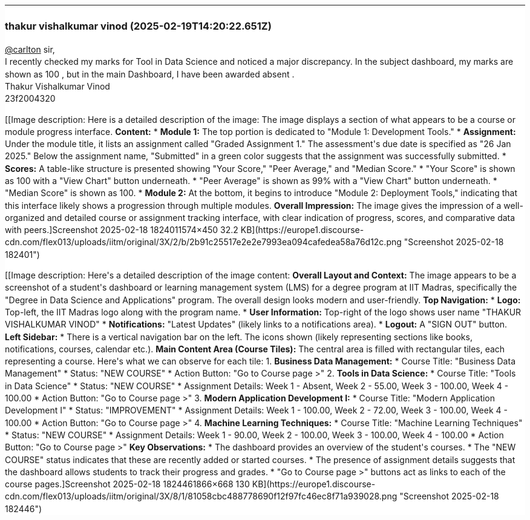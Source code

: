 

---
### thakur vishalkumar vinod (2025-02-19T14:20:22.651Z)

[@carlton](/u/carlton) sir,  
I recently checked my marks for Tool in Data Science and noticed a major
discrepancy. In the subject dashboard, my marks are shown as 100 , but in the
main Dashboard, I have been awarded absent .  
Thakur Vishalkumar Vinod  
23f2004320  

[[Image description: Here is a detailed description of the image: The image
displays a section of what appears to be a course or module progress
interface. **Content:** * **Module 1:** The top portion is dedicated to
"Module 1: Development Tools." * **Assignment:** Under the module title, it
lists an assignment called "Graded Assignment 1." The assessment's due date is
specified as "26 Jan 2025." Below the assignment name, "Submitted" in a green
color suggests that the assignment was successfully submitted. * **Scores:** A
table-like structure is presented showing "Your Score," "Peer Average," and
"Median Score." * "Your Score" is shown as 100 with a "View Chart" button
underneath. * "Peer Average" is shown as 99% with a "View Chart" button
underneath. * "Median Score" is shown as 100. * **Module 2:** At the bottom,
it begins to introduce "Module 2: Deployment Tools," indicating that this
interface likely shows a progression through multiple modules. **Overall
Impression:** The image gives the impression of a well-organized and detailed
course or assignment tracking interface, with clear indication of progress,
scores, and comparative data with peers.]Screenshot 2025-02-18 1824011574×450
32.2 KB](https://europe1.discourse-
cdn.com/flex013/uploads/iitm/original/3X/2/b/2b91c25517e2e2e7993ea094cafedea58a76d12c.png
"Screenshot 2025-02-18 182401")

  

[[Image description: Here's a detailed description of the image content:
**Overall Layout and Context:** The image appears to be a screenshot of a
student's dashboard or learning management system (LMS) for a degree program
at IIT Madras, specifically the "Degree in Data Science and Applications"
program. The overall design looks modern and user-friendly. **Top
Navigation:** * **Logo:** Top-left, the IIT Madras logo along with the program
name. * **User Information:** Top-right of the logo shows user name "THAKUR
VISHALKUMAR VINOD" * **Notifications:** "Latest Updates" (likely links to a
notifications area). * **Logout:** A "SIGN OUT" button. **Left Sidebar:** *
There is a vertical navigation bar on the left. The icons shown (likely
representing sections like books, notifications, courses, calendar etc.).
**Main Content Area (Course Tiles):** The central area is filled with
rectangular tiles, each representing a course. Here's what we can observe for
each tile: 1\. **Business Data Management:** * Course Title: "Business Data
Management" * Status: "NEW COURSE" * Action Button: "Go to Course page >" 2\.
**Tools in Data Science:** * Course Title: "Tools in Data Science" * Status:
"NEW COURSE" * Assignment Details: Week 1 - Absent, Week 2 - 55.00, Week 3 -
100.00, Week 4 - 100.00 * Action Button: "Go to Course page >" 3\. **Modern
Application Development I:** * Course Title: "Modern Application Development
I" * Status: "IMPROVEMENT" * Assignment Details: Week 1 - 100.00, Week 2 -
72.00, Week 3 - 100.00, Week 4 - 100.00 * Action Button: "Go to Course page >"
4\. **Machine Learning Techniques:** * Course Title: "Machine Learning
Techniques" * Status: "NEW COURSE" * Assignment Details: Week 1 - 90.00, Week
2 - 100.00, Week 3 - 100.00, Week 4 - 100.00 * Action Button: "Go to Course
page >" **Key Observations:** * The dashboard provides an overview of the
student's courses. * The "NEW COURSE" status indicates that these are recently
added or started courses. * The presence of assignment details suggests that
the dashboard allows students to track their progress and grades. * "Go to
Course page >" buttons act as links to each of the course pages.]Screenshot
2025-02-18 1824461866×668 130 KB](https://europe1.discourse-
cdn.com/flex013/uploads/iitm/original/3X/8/1/81058cbc488778690f12f97fc46ec8f71a939028.png
"Screenshot 2025-02-18 182446")